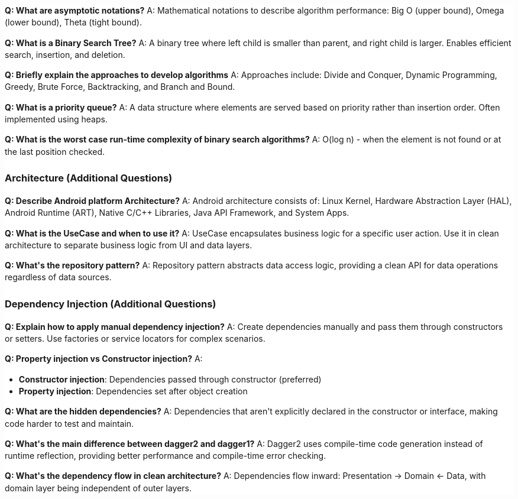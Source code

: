 **Q: What are asymptotic notations?**
A: Mathematical notations to describe algorithm performance: Big O (upper bound), Omega (lower bound), Theta (tight bound).

**Q: What is a Binary Search Tree?**
A: A binary tree where left child is smaller than parent, and right child is larger. Enables efficient search, insertion, and deletion.

**Q: Briefly explain the approaches to develop algorithms**
A: Approaches include: Divide and Conquer, Dynamic Programming, Greedy, Brute Force, Backtracking, and Branch and Bound.

**Q: What is a priority queue?**
A: A data structure where elements are served based on priority rather than insertion order. Often implemented using heaps.

**Q: What is the worst case run-time complexity of binary search algorithms?**
A: O(log n) - when the element is not found or at the last position checked.

### Architecture (Additional Questions)

**Q: Describe Android platform Architecture?**
A: Android architecture consists of: Linux Kernel, Hardware Abstraction Layer (HAL), Android Runtime (ART), Native C/C++ Libraries, Java API Framework, and System Apps.

**Q: What is the UseCase and when to use it?**
A: UseCase encapsulates business logic for a specific user action. Use it in clean architecture to separate business logic from UI and data layers.

**Q: What's the repository pattern?**
A: Repository pattern abstracts data access logic, providing a clean API for data operations regardless of data sources.

### Dependency Injection (Additional Questions)

**Q: Explain how to apply manual dependency injection?**
A: Create dependencies manually and pass them through constructors or setters. Use factories or service locators for complex scenarios.

**Q: Property injection vs Constructor injection?**
A: 
- **Constructor injection**: Dependencies passed through constructor (preferred)
- **Property injection**: Dependencies set after object creation

**Q: What are the hidden dependencies?**
A: Dependencies that aren't explicitly declared in the constructor or interface, making code harder to test and maintain.

**Q: What's the main difference between dagger2 and dagger1?**
A: Dagger2 uses compile-time code generation instead of runtime reflection, providing better performance and compile-time error checking.

**Q: What's the dependency flow in clean architecture?**
A: Dependencies flow inward: Presentation → Domain ← Data, with domain layer being independent of outer layers.
